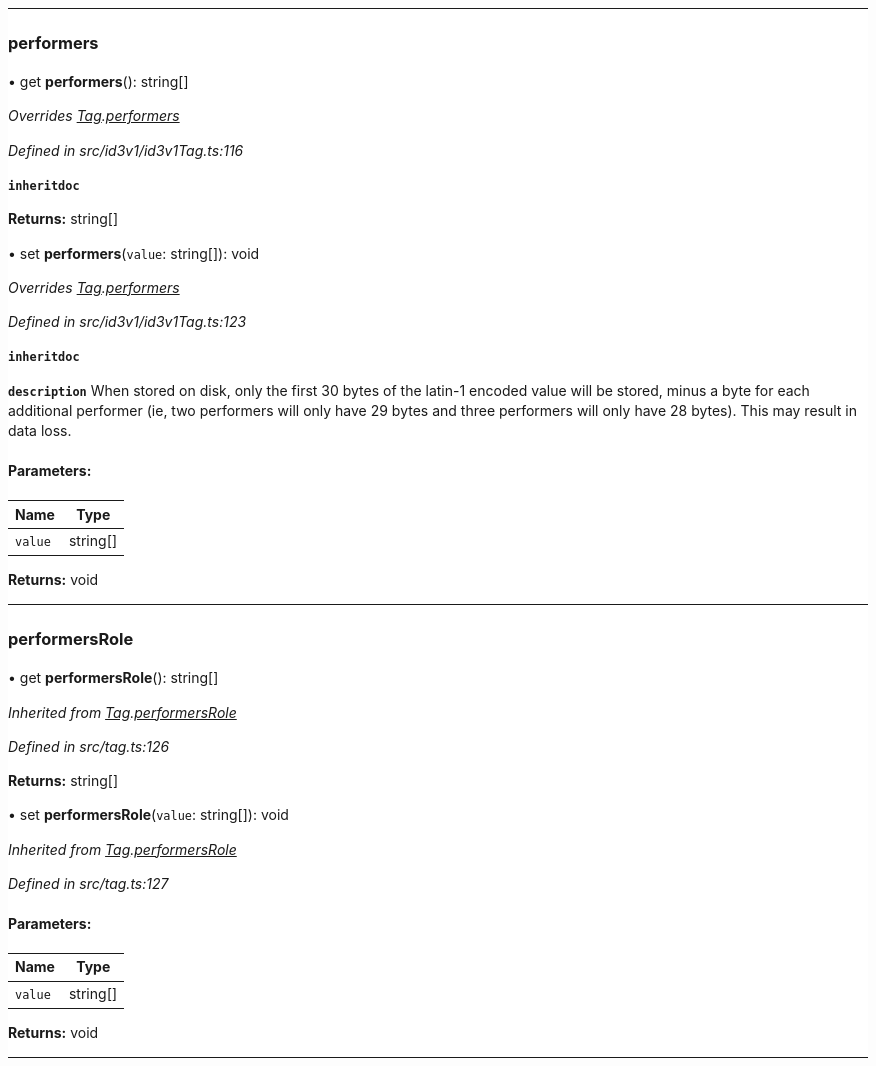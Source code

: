 ___

### performers

• get **performers**(): string[]

*Overrides [Tag](_src_tag_.tag.md).[performers](_src_tag_.tag.md#performers)*

*Defined in src/id3v1/id3v1Tag.ts:116*

**`inheritdoc`** 

**Returns:** string[]

• set **performers**(`value`: string[]): void

*Overrides [Tag](_src_tag_.tag.md).[performers](_src_tag_.tag.md#performers)*

*Defined in src/id3v1/id3v1Tag.ts:123*

**`inheritdoc`** 

**`description`** When stored on disk, only the first 30 bytes of the latin-1 encoded value will
    be stored, minus a byte for each additional performer (ie, two performers will only have
    29 bytes and three performers will only have 28 bytes). This may result in data loss.

#### Parameters:

Name | Type |
------ | ------ |
`value` | string[] |

**Returns:** void

___

### performersRole

• get **performersRole**(): string[]

*Inherited from [Tag](_src_tag_.tag.md).[performersRole](_src_tag_.tag.md#performersrole)*

*Defined in src/tag.ts:126*

**Returns:** string[]

• set **performersRole**(`value`: string[]): void

*Inherited from [Tag](_src_tag_.tag.md).[performersRole](_src_tag_.tag.md#performersrole)*

*Defined in src/tag.ts:127*

#### Parameters:

Name | Type |
------ | ------ |
`value` | string[] |

**Returns:** void

___
